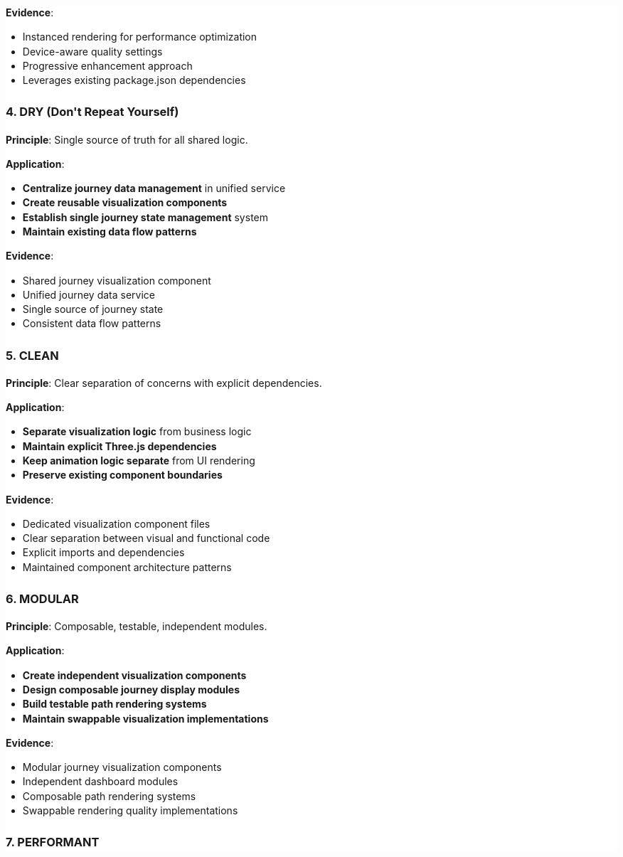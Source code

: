 **Evidence**:
- Instanced rendering for performance optimization
- Device-aware quality settings
- Progressive enhancement approach
- Leverages existing package.json dependencies

### 4. DRY (Don't Repeat Yourself)

**Principle**: Single source of truth for all shared logic.

**Application**:
- **Centralize journey data management** in unified service
- **Create reusable visualization components**
- **Establish single journey state management** system
- **Maintain existing data flow patterns**

**Evidence**:
- Shared journey visualization component
- Unified journey data service
- Single source of journey state
- Consistent data flow patterns

### 5. CLEAN

**Principle**: Clear separation of concerns with explicit dependencies.

**Application**:
- **Separate visualization logic** from business logic
- **Maintain explicit Three.js dependencies**
- **Keep animation logic separate** from UI rendering
- **Preserve existing component boundaries**

**Evidence**:
- Dedicated visualization component files
- Clear separation between visual and functional code
- Explicit imports and dependencies
- Maintained component architecture patterns

### 6. MODULAR

**Principle**: Composable, testable, independent modules.

**Application**:
- **Create independent visualization components**
- **Design composable journey display modules**
- **Build testable path rendering systems**
- **Maintain swappable visualization implementations**

**Evidence**:
- Modular journey visualization components
- Independent dashboard modules
- Composable path rendering systems
- Swappable rendering quality implementations

### 7. PERFORMANT

